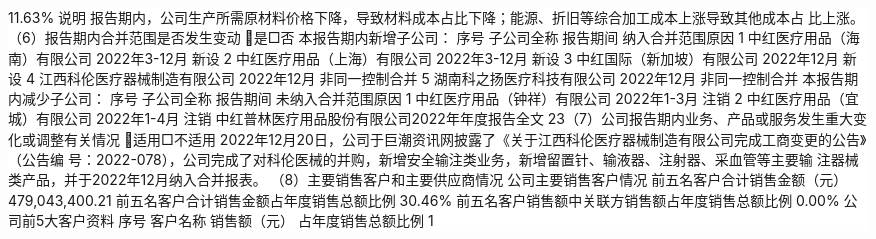 11.63%
说明
报告期内，公司生产所需原材料价格下降，导致材料成本占比下降；能源、折旧等综合加工成本上涨导致其他成本占
比上涨。
（6）报告期内合并范围是否发生变动
是□否
本报告期内新增子公司：
序号
子公司全称
报告期间
纳入合并范围原因
1
中红医疗用品（海南）有限公司
2022年3-12月
新设
2
中红医疗用品（上海）有限公司
2022年3-12月
新设
3
中红国际（新加坡）有限公司
2022年12月
新设
4
江西科伦医疗器械制造有限公司
2022年12月
非同一控制合并
5
湖南科之扬医疗科技有限公司
2022年12月
非同一控制合并
本报告期内减少子公司：
序号
子公司全称
报告期间
未纳入合并范围原因
1
中红医疗用品（钟祥）有限公司
2022年1-3月
注销
2
中红医疗用品（宜城）有限公司
2022年1-4月
注销
中红普林医疗用品股份有限公司2022年年度报告全文
23（7）公司报告期内业务、产品或服务发生重大变化或调整有关情况
适用□不适用
2022年12月20日，公司于巨潮资讯网披露了《关于江西科伦医疗器械制造有限公司完成工商变更的公告》（公告编
号：2022-078），公司完成了对科伦医械的并购，新增安全输注类业务，新增留置针、输液器、注射器、采血管等主要输
注器械类产品，并于2022年12月纳入合并报表。
（8）主要销售客户和主要供应商情况
公司主要销售客户情况
前五名客户合计销售金额（元）
479,043,400.21
前五名客户合计销售金额占年度销售总额比例
30.46%
前五名客户销售额中关联方销售额占年度销售总额比例
0.00%
公司前5大客户资料
序号
客户名称
销售额（元）
占年度销售总额比例
1